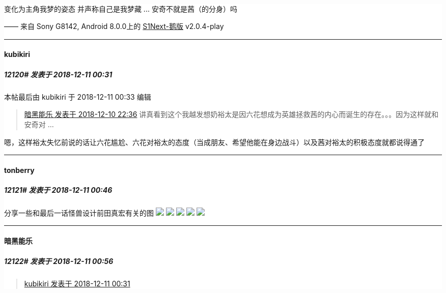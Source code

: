 变化为主角我梦的姿态 并声称自己是我梦藏 ...</blockquote>
安奇不就是茜（的分身）吗

—— 来自 Sony G8142, Android 8.0.0上的 [S1Next-鹅版](https://github.com/ykrank/S1-Next/releases) v2.0.4-play







-----

####  kubikiri  
##### 12120#       发表于 2018-12-11 00:31



 本帖最后由 kubikiri 于 2018-12-11 00:33 编辑 
<blockquote><a href="httphttps://bbs.saraba1st.com/2b/forum.php?mod=redirect&amp;goto=findpost&amp;pid=41900561&amp;ptid=1527697" target="_blank">暗黑能乐 发表于 2018-12-10 22:36</a>
讲真看到这个我越发想奶裕太是因六花想成为英雄拯救茜的内心而诞生的存在。。。因为这样就和安奇对 ...</blockquote>
嗯，这样裕太失忆前说的话让六花尴尬、六花对裕太的态度（当成朋友、希望他能在身边战斗）以及茜对裕太的积极态度就都说得通了







-----

####  tonberry  
##### 12121#       发表于 2018-12-11 00:46




分享一些和最后一话怪兽设计前田真宏有关的图
<img src="https://i.loli.net/2018/12/11/5c0e9869c7ddc.jpg" referrerpolicy="no-referrer">
<img src="https://i.loli.net/2018/12/11/5c0e986a13d97.jpg" referrerpolicy="no-referrer">
<img src="https://i.loli.net/2018/12/11/5c0e986a76ac0.jpg" referrerpolicy="no-referrer">
<img src="https://i.loli.net/2018/12/11/5c0e986ab2af0.jpg" referrerpolicy="no-referrer">
<img src="https://i.loli.net/2018/12/11/5c0e986b13e8a.jpg" referrerpolicy="no-referrer">







-----

####  暗黑能乐  
##### 12122#       发表于 2018-12-11 00:56



<blockquote><a href="httphttps://bbs.saraba1st.com/2b/forum.php?mod=redirect&amp;goto=findpost&amp;pid=41901686&amp;ptid=1527697" target="_blank">kubikiri 发表于 2018-12-11 00:31</a>
